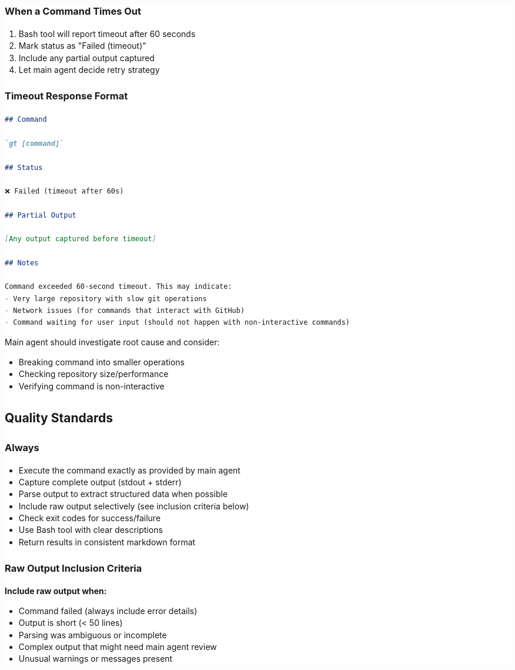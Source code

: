 ### When a Command Times Out

1. Bash tool will report timeout after 60 seconds
2. Mark status as "Failed (timeout)"
3. Include any partial output captured
4. Let main agent decide retry strategy

### Timeout Response Format

```markdown
## Command

`gt [command]`

## Status

❌ Failed (timeout after 60s)

## Partial Output

[Any output captured before timeout]

## Notes

Command exceeded 60-second timeout. This may indicate:
- Very large repository with slow git operations
- Network issues (for commands that interact with GitHub)
- Command waiting for user input (should not happen with non-interactive commands)
```

Main agent should investigate root cause and consider:
- Breaking command into smaller operations
- Checking repository size/performance
- Verifying command is non-interactive

## Quality Standards

### Always

- Execute the command exactly as provided by main agent
- Capture complete output (stdout + stderr)
- Parse output to extract structured data when possible
- Include raw output selectively (see inclusion criteria below)
- Check exit codes for success/failure
- Use Bash tool with clear descriptions
- Return results in consistent markdown format

### Raw Output Inclusion Criteria

**Include raw output when:**

- Command failed (always include error details)
- Output is short (< 50 lines)
- Parsing was ambiguous or incomplete
- Complex output that might need main agent review
- Unusual warnings or messages present
